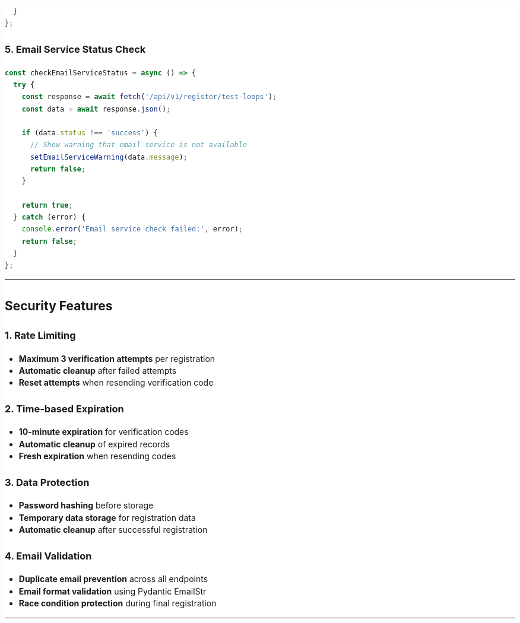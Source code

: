 ```typescript
  }
};
```

### 5. Email Service Status Check

```typescript
const checkEmailServiceStatus = async () => {
  try {
    const response = await fetch('/api/v1/register/test-loops');
    const data = await response.json();
    
    if (data.status !== 'success') {
      // Show warning that email service is not available
      setEmailServiceWarning(data.message);
      return false;
    }
    
    return true;
  } catch (error) {
    console.error('Email service check failed:', error);
    return false;
  }
};
```

---

## Security Features

### 1. Rate Limiting
- **Maximum 3 verification attempts** per registration
- **Automatic cleanup** after failed attempts
- **Reset attempts** when resending verification code

### 2. Time-based Expiration
- **10-minute expiration** for verification codes
- **Automatic cleanup** of expired records
- **Fresh expiration** when resending codes

### 3. Data Protection
- **Password hashing** before storage
- **Temporary data storage** for registration data
- **Automatic cleanup** after successful registration

### 4. Email Validation
- **Duplicate email prevention** across all endpoints
- **Email format validation** using Pydantic EmailStr
- **Race condition protection** during final registration

---